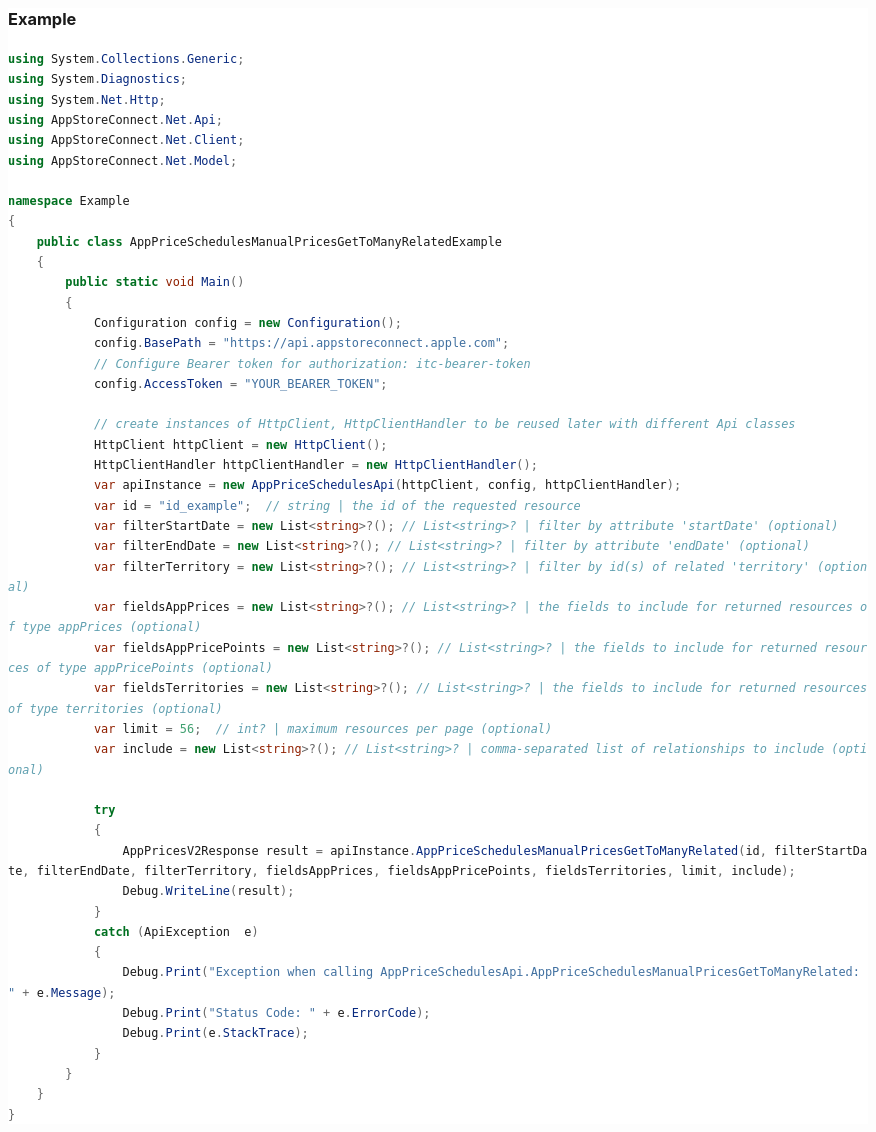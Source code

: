 

### Example
```csharp
using System.Collections.Generic;
using System.Diagnostics;
using System.Net.Http;
using AppStoreConnect.Net.Api;
using AppStoreConnect.Net.Client;
using AppStoreConnect.Net.Model;

namespace Example
{
    public class AppPriceSchedulesManualPricesGetToManyRelatedExample
    {
        public static void Main()
        {
            Configuration config = new Configuration();
            config.BasePath = "https://api.appstoreconnect.apple.com";
            // Configure Bearer token for authorization: itc-bearer-token
            config.AccessToken = "YOUR_BEARER_TOKEN";

            // create instances of HttpClient, HttpClientHandler to be reused later with different Api classes
            HttpClient httpClient = new HttpClient();
            HttpClientHandler httpClientHandler = new HttpClientHandler();
            var apiInstance = new AppPriceSchedulesApi(httpClient, config, httpClientHandler);
            var id = "id_example";  // string | the id of the requested resource
            var filterStartDate = new List<string>?(); // List<string>? | filter by attribute 'startDate' (optional) 
            var filterEndDate = new List<string>?(); // List<string>? | filter by attribute 'endDate' (optional) 
            var filterTerritory = new List<string>?(); // List<string>? | filter by id(s) of related 'territory' (optional) 
            var fieldsAppPrices = new List<string>?(); // List<string>? | the fields to include for returned resources of type appPrices (optional) 
            var fieldsAppPricePoints = new List<string>?(); // List<string>? | the fields to include for returned resources of type appPricePoints (optional) 
            var fieldsTerritories = new List<string>?(); // List<string>? | the fields to include for returned resources of type territories (optional) 
            var limit = 56;  // int? | maximum resources per page (optional) 
            var include = new List<string>?(); // List<string>? | comma-separated list of relationships to include (optional) 

            try
            {
                AppPricesV2Response result = apiInstance.AppPriceSchedulesManualPricesGetToManyRelated(id, filterStartDate, filterEndDate, filterTerritory, fieldsAppPrices, fieldsAppPricePoints, fieldsTerritories, limit, include);
                Debug.WriteLine(result);
            }
            catch (ApiException  e)
            {
                Debug.Print("Exception when calling AppPriceSchedulesApi.AppPriceSchedulesManualPricesGetToManyRelated: " + e.Message);
                Debug.Print("Status Code: " + e.ErrorCode);
                Debug.Print(e.StackTrace);
            }
        }
    }
}
```
